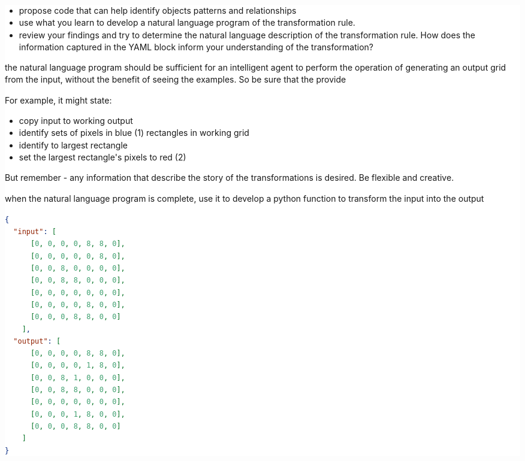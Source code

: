 - propose code that can help identify objects patterns and relationships
- use what you learn to develop a natural language program of the
  transformation rule.
- review your findings and try to determine the natural language description of
  the transformation rule. How does the information captured in the YAML block
  inform your understanding of the transformation?


the natural language program should be sufficient for an intelligent agent to
perform the operation of generating an output grid from the input, without the
benefit of seeing the examples. So be sure that the provide 

For example, it might state: 

- copy input to working output
- identify sets of pixels in blue (1) rectangles in working grid
- identify to largest rectangle
- set the largest rectangle's pixels to red (2)

But remember - any information that describe the story of the transformations is
desired. Be flexible and creative. 

when the natural language program is complete, use it to develop a python
function to transform the input into the output


```json
{
  "input": [
      [0, 0, 0, 0, 8, 8, 0],
      [0, 0, 0, 0, 0, 8, 0],
      [0, 0, 8, 0, 0, 0, 0],
      [0, 0, 8, 8, 0, 0, 0],
      [0, 0, 0, 0, 0, 0, 0],
      [0, 0, 0, 0, 8, 0, 0],
      [0, 0, 0, 8, 8, 0, 0]
    ],
  "output": [
      [0, 0, 0, 0, 8, 8, 0],
      [0, 0, 0, 0, 1, 8, 0],
      [0, 0, 8, 1, 0, 0, 0],
      [0, 0, 8, 8, 0, 0, 0],
      [0, 0, 0, 0, 0, 0, 0],
      [0, 0, 0, 1, 8, 0, 0],
      [0, 0, 0, 8, 8, 0, 0]
    ]
}

```
